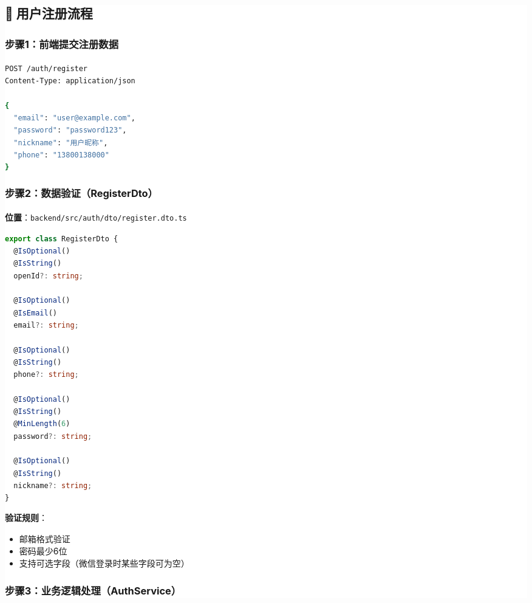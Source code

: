 ## 🚀 用户注册流程

### 步骤1：前端提交注册数据

```bash
POST /auth/register
Content-Type: application/json

{
  "email": "user@example.com",
  "password": "password123",
  "nickname": "用户昵称",
  "phone": "13800138000"
}
```

### 步骤2：数据验证（RegisterDto）

**位置**：`backend/src/auth/dto/register.dto.ts`

```typescript
export class RegisterDto {
  @IsOptional()
  @IsString()
  openId?: string;

  @IsOptional()
  @IsEmail()
  email?: string;

  @IsOptional()
  @IsString()
  phone?: string;

  @IsOptional()
  @IsString()
  @MinLength(6)
  password?: string;

  @IsOptional()
  @IsString()
  nickname?: string;
}
```

**验证规则**：
- 邮箱格式验证
- 密码最少6位
- 支持可选字段（微信登录时某些字段可为空）

### 步骤3：业务逻辑处理（AuthService）
